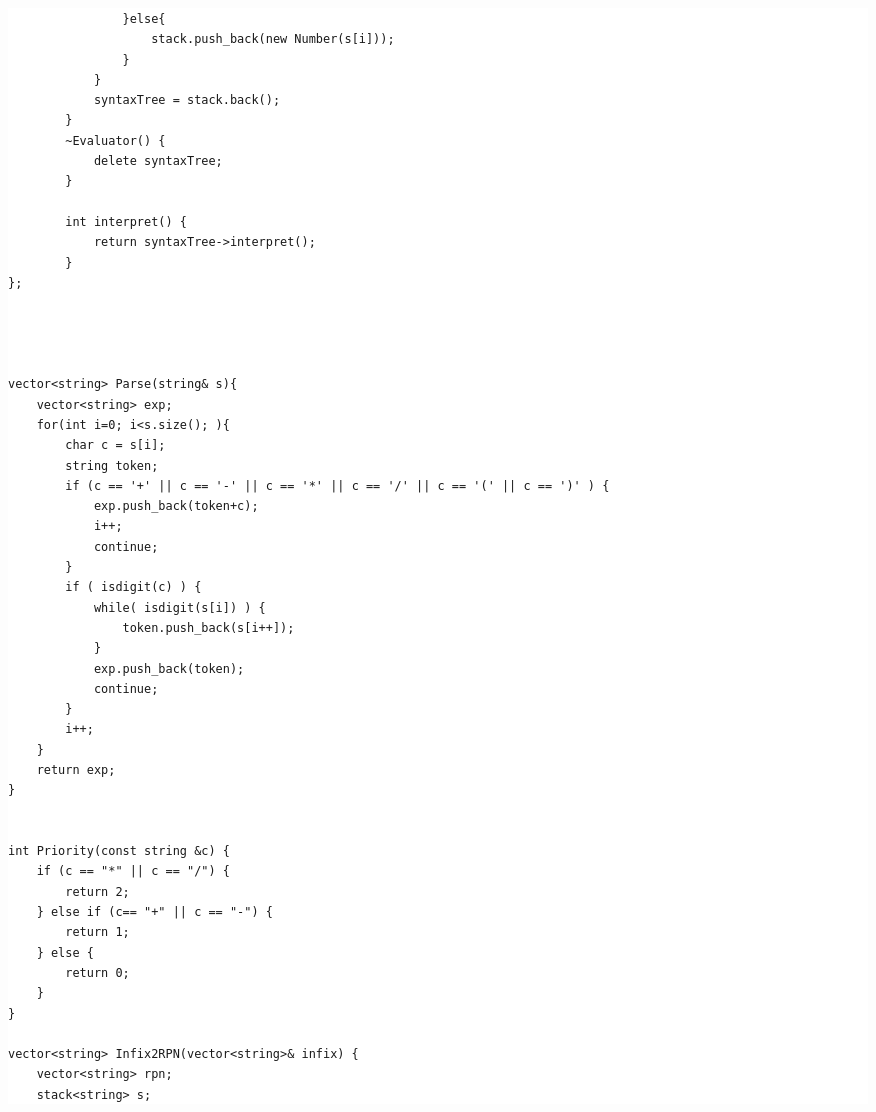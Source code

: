 	                }else{                        
	                    stack.push_back(new Number(s[i]));
	                }
	            }
	            syntaxTree = stack.back();
	        }
	        ~Evaluator() {
	            delete syntaxTree; 
	        }

	        int interpret() {
	            return syntaxTree->interpret();
	        }
	};




	vector<string> Parse(string& s){
	    vector<string> exp;
	    for(int i=0; i<s.size(); ){
	        char c = s[i];
	        string token;
	        if (c == '+' || c == '-' || c == '*' || c == '/' || c == '(' || c == ')' ) {
	            exp.push_back(token+c);
	            i++;
	            continue;
	        }
	        if ( isdigit(c) ) {
	            while( isdigit(s[i]) ) {
	                token.push_back(s[i++]);
	            }
	            exp.push_back(token);
	            continue;
	        }
	        i++;
	    }
	    return exp;
	}


	int Priority(const string &c) {
	    if (c == "*" || c == "/") {
	        return 2;
	    } else if (c== "+" || c == "-") {
	        return 1;
	    } else {
	        return 0;
	    }
	}

	vector<string> Infix2RPN(vector<string>& infix) {
	    vector<string> rpn;
	    stack<string> s;
